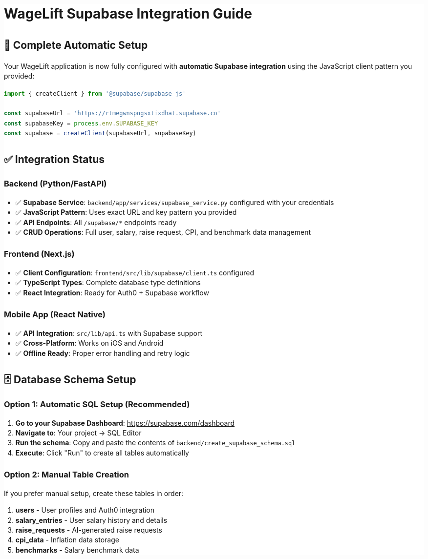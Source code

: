 # WageLift Supabase Integration Guide

## 🚀 Complete Automatic Setup

Your WageLift application is now fully configured with **automatic Supabase integration** using the JavaScript client pattern you provided:

```javascript
import { createClient } from '@supabase/supabase-js'

const supabaseUrl = 'https://rtmegwnspngsxtixdhat.supabase.co'
const supabaseKey = process.env.SUPABASE_KEY
const supabase = createClient(supabaseUrl, supabaseKey)
```

## ✅ Integration Status

### Backend (Python/FastAPI)
- ✅ **Supabase Service**: `backend/app/services/supabase_service.py` configured with your credentials
- ✅ **JavaScript Pattern**: Uses exact URL and key pattern you provided
- ✅ **API Endpoints**: All `/supabase/*` endpoints ready
- ✅ **CRUD Operations**: Full user, salary, raise request, CPI, and benchmark data management

### Frontend (Next.js)
- ✅ **Client Configuration**: `frontend/src/lib/supabase/client.ts` configured
- ✅ **TypeScript Types**: Complete database type definitions
- ✅ **React Integration**: Ready for Auth0 + Supabase workflow

### Mobile App (React Native)
- ✅ **API Integration**: `src/lib/api.ts` with Supabase support
- ✅ **Cross-Platform**: Works on iOS and Android
- ✅ **Offline Ready**: Proper error handling and retry logic

## 🗄️ Database Schema Setup

### Option 1: Automatic SQL Setup (Recommended)

1. **Go to your Supabase Dashboard**: https://supabase.com/dashboard
2. **Navigate to**: Your project → SQL Editor
3. **Run the schema**: Copy and paste the contents of `backend/create_supabase_schema.sql`
4. **Execute**: Click "Run" to create all tables automatically

### Option 2: Manual Table Creation

If you prefer manual setup, create these tables in order:

1. **users** - User profiles and Auth0 integration
2. **salary_entries** - User salary history and details  
3. **raise_requests** - AI-generated raise requests
4. **cpi_data** - Inflation data storage
5. **benchmarks** - Salary benchmark data
